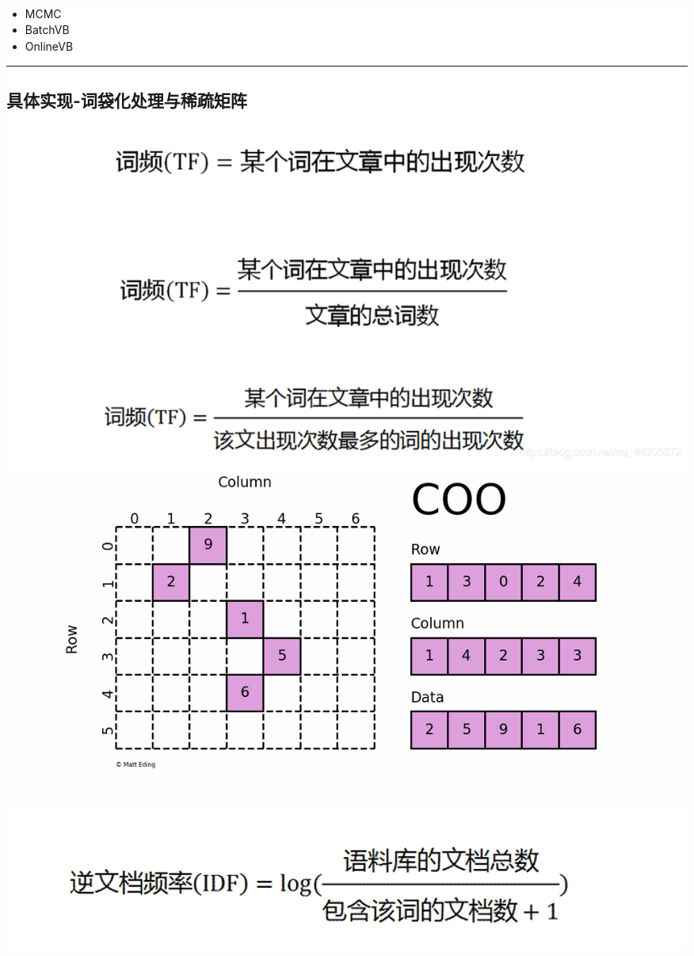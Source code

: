 - MCMC
- BatchVB
- OnlineVB

---

## 具体实现-词袋化处理与稀疏矩阵

![drop-shadow w:600](tf.png)  ![drop-shadow w:530](sparse.gif)
![drop-shadow w:600](tfidf.png)
